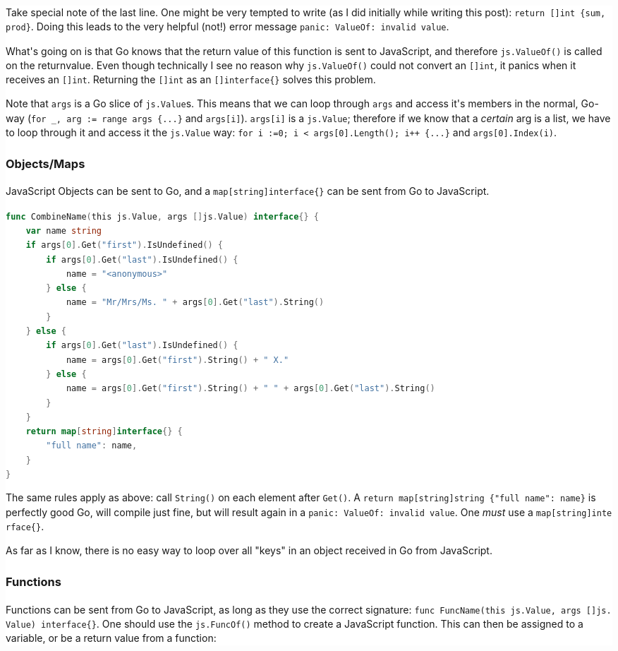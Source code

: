 Take special note of the last line.
One might be very tempted to write (as I did initially while writing this post): `return []int {sum, prod}`.
Doing this leads to the very helpful (not!) error message `panic: ValueOf: invalid value`.

What's going on is that Go knows that the return value of this function is sent to JavaScript, and therefore `js.ValueOf()` is called on the returnvalue.
Even though technically I see no reason why `js.ValueOf()` could not convert an `[]int`, it panics when it receives an `[]int`.
Returning the `[]int` as an `[]interface{}` solves this problem.

Note that `args` is a Go slice of `js.Value`s.
This means that we can loop through `args` and access it's members in the normal, Go-way (`for _, arg := range args {...}` and `args[i]`).
`args[i]` is a `js.Value`; therefore if we know that a *certain* arg is a list, we have to loop through it and access it the `js.Value` way: `for i :=0; i < args[0].Length(); i++ {...}` and `args[0].Index(i)`.

### Objects/Maps
JavaScript Objects can be sent to Go, and a `map[string]interface{}` can be sent from Go to JavaScript.
```go
func CombineName(this js.Value, args []js.Value) interface{} {
    var name string
    if args[0].Get("first").IsUndefined() {
        if args[0].Get("last").IsUndefined() {
            name = "<anonymous>"
        } else {
            name = "Mr/Mrs/Ms. " + args[0].Get("last").String()
        }
    } else {
        if args[0].Get("last").IsUndefined() {
            name = args[0].Get("first").String() + " X."
        } else {
            name = args[0].Get("first").String() + " " + args[0].Get("last").String()
        }
    }
    return map[string]interface{} {
        "full name": name,
    }
}
```

The same rules apply as above: call `String()` on each element after `Get()`.
A `return map[string]string {"full name": name}` is perfectly good Go, will compile just fine, but will result again in a `panic: ValueOf: invalid value`.
One *must* use a `map[string]interface{}`.

As far as I know, there is no easy way to loop over all "keys" in an object received in Go from JavaScript.

### Functions
Functions can be sent from Go to JavaScript, as long as they use the correct signature: `func FuncName(this js.Value, args []js.Value) interface{}`.
One should use the `js.FuncOf()` method to create a JavaScript function.
This can then be assigned to a variable, or be a return value from a function:
